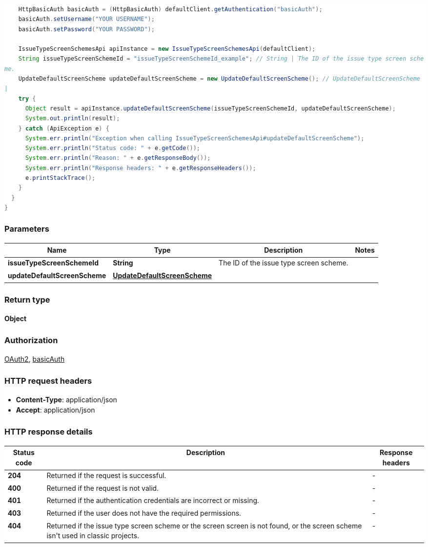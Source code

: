 ```java
    HttpBasicAuth basicAuth = (HttpBasicAuth) defaultClient.getAuthentication("basicAuth");
    basicAuth.setUsername("YOUR USERNAME");
    basicAuth.setPassword("YOUR PASSWORD");

    IssueTypeScreenSchemesApi apiInstance = new IssueTypeScreenSchemesApi(defaultClient);
    String issueTypeScreenSchemeId = "issueTypeScreenSchemeId_example"; // String | The ID of the issue type screen scheme.
    UpdateDefaultScreenScheme updateDefaultScreenScheme = new UpdateDefaultScreenScheme(); // UpdateDefaultScreenScheme | 
    try {
      Object result = apiInstance.updateDefaultScreenScheme(issueTypeScreenSchemeId, updateDefaultScreenScheme);
      System.out.println(result);
    } catch (ApiException e) {
      System.err.println("Exception when calling IssueTypeScreenSchemesApi#updateDefaultScreenScheme");
      System.err.println("Status code: " + e.getCode());
      System.err.println("Reason: " + e.getResponseBody());
      System.err.println("Response headers: " + e.getResponseHeaders());
      e.printStackTrace();
    }
  }
}
```

### Parameters

| Name | Type | Description  | Notes |
|------------- | ------------- | ------------- | -------------|
| **issueTypeScreenSchemeId** | **String**| The ID of the issue type screen scheme. | |
| **updateDefaultScreenScheme** | [**UpdateDefaultScreenScheme**](UpdateDefaultScreenScheme.md)|  | |

### Return type

**Object**

### Authorization

[OAuth2](../README.md#OAuth2), [basicAuth](../README.md#basicAuth)

### HTTP request headers

 - **Content-Type**: application/json
 - **Accept**: application/json

### HTTP response details
| Status code | Description | Response headers |
|-------------|-------------|------------------|
| **204** | Returned if the request is successful. |  -  |
| **400** | Returned if the request is not valid. |  -  |
| **401** | Returned if the authentication credentials are incorrect or missing. |  -  |
| **403** | Returned if the user does not have the required permissions. |  -  |
| **404** | Returned if the issue type screen scheme or the screen screen is not found, or the screen scheme isn&#39;t used in classic projects. |  -  |
